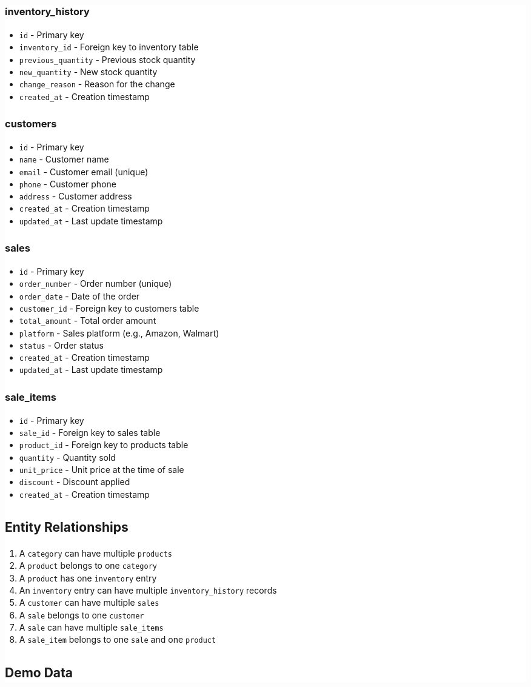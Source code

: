 ### inventory_history
- `id` - Primary key
- `inventory_id` - Foreign key to inventory table
- `previous_quantity` - Previous stock quantity
- `new_quantity` - New stock quantity
- `change_reason` - Reason for the change
- `created_at` - Creation timestamp

### customers
- `id` - Primary key
- `name` - Customer name
- `email` - Customer email (unique)
- `phone` - Customer phone
- `address` - Customer address
- `created_at` - Creation timestamp
- `updated_at` - Last update timestamp

### sales
- `id` - Primary key
- `order_number` - Order number (unique)
- `order_date` - Date of the order
- `customer_id` - Foreign key to customers table
- `total_amount` - Total order amount
- `platform` - Sales platform (e.g., Amazon, Walmart)
- `status` - Order status
- `created_at` - Creation timestamp
- `updated_at` - Last update timestamp

### sale_items
- `id` - Primary key
- `sale_id` - Foreign key to sales table
- `product_id` - Foreign key to products table
- `quantity` - Quantity sold
- `unit_price` - Unit price at the time of sale
- `discount` - Discount applied
- `created_at` - Creation timestamp

## Entity Relationships

1. A `category` can have multiple `products`
2. A `product` belongs to one `category`
3. A `product` has one `inventory` entry
4. An `inventory` entry can have multiple `inventory_history` records
5. A `customer` can have multiple `sales`
6. A `sale` belongs to one `customer`
7. A `sale` can have multiple `sale_items`
8. A `sale_item` belongs to one `sale` and one `product`

## Demo Data
